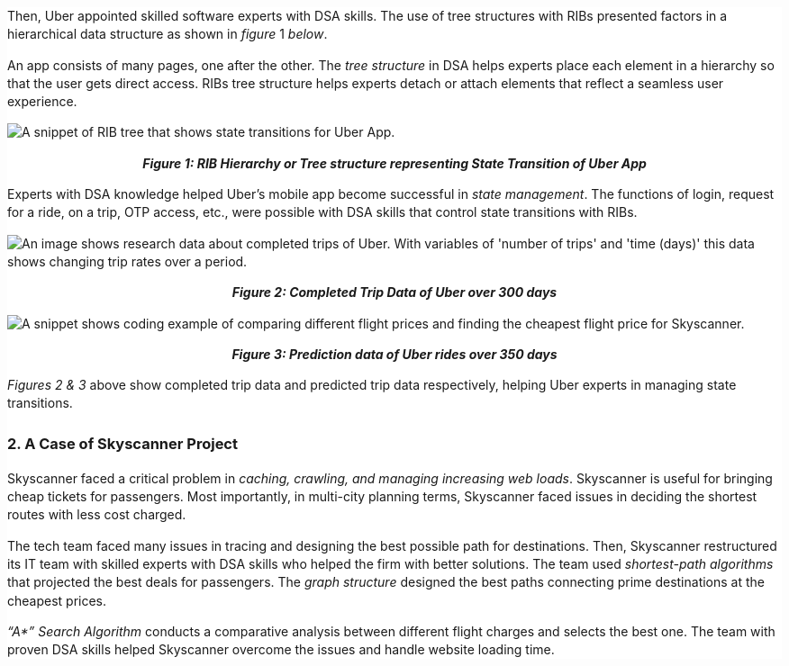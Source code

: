 Then, Uber appointed skilled software experts with DSA skills. The use of tree structures with RIBs presented factors in a hierarchical data structure as shown in _figure_ 1 _below_.</br>

An app consists of many pages, one after the other. The _tree structure_ in DSA helps experts place each element in a hierarchy so that the user gets direct access. RIBs tree structure helps experts detach or attach elements that reflect a seamless user experience.</br>

<Image src="https://learnbay-wb.s3.ap-south-1.amazonaws.com/main-blog/blog/Real-Life-three.PNG" style="width:100%" class="img" alt="A snippet of RIB tree that shows state transitions for Uber App. "/> <br/>

<center>

_<b>Figure 1: RIB Hierarchy or Tree structure representing State Transition of Uber App</b>_

</center>

Experts with DSA knowledge helped Uber’s mobile app become successful in _state management_. The functions of login, request for a ride, on a trip, OTP access, etc., were possible with DSA skills that control state transitions with RIBs.</br>

<Image src="https://learnbay-wb.s3.ap-south-1.amazonaws.com/main-blog/blog/Real-Life-five.PNG" style="width:100%" class="img" alt="An image shows research data about completed trips of Uber. With variables of 'number of trips' and 'time (days)' this data shows changing trip rates over a period."/> <br/>

<center>

_<b>Figure 2: Completed Trip Data of Uber over 300 days</b>_

</center>
<Image src="https://learnbay-wb.s3.ap-south-1.amazonaws.com/main-blog/blog/Real-Life-four.PNG" style="width:100%" class="img" alt="A snippet shows coding example of comparing different flight prices and finding the cheapest flight price for Skyscanner."/> <br/>

<center>

_<b>Figure 3: Prediction data of Uber rides over 350 days</b>_

</center>

_Figures 2 & 3_ above show completed trip data and predicted trip data respectively, helping Uber experts in managing state transitions.</br>

### 2. A Case of Skyscanner Project

Skyscanner faced a critical problem in _caching, crawling, and managing increasing web loads_. Skyscanner is useful for bringing cheap tickets for passengers. Most importantly, in multi-city planning terms, Skyscanner faced issues in deciding the shortest routes with less cost charged.
</br>

The tech team faced many issues in tracing and designing the best possible path for destinations. Then, Skyscanner restructured its IT team with skilled experts with DSA skills who helped the firm with better solutions. The team used _shortest-path algorithms_ that projected the best deals for passengers. The _graph structure_ designed the best paths connecting prime destinations at the cheapest prices.</br>

_“A\*” Search Algorithm_ conducts a comparative analysis between different flight charges and selects the best one. The team with proven DSA skills helped Skyscanner overcome the issues and handle website loading time.</br>
